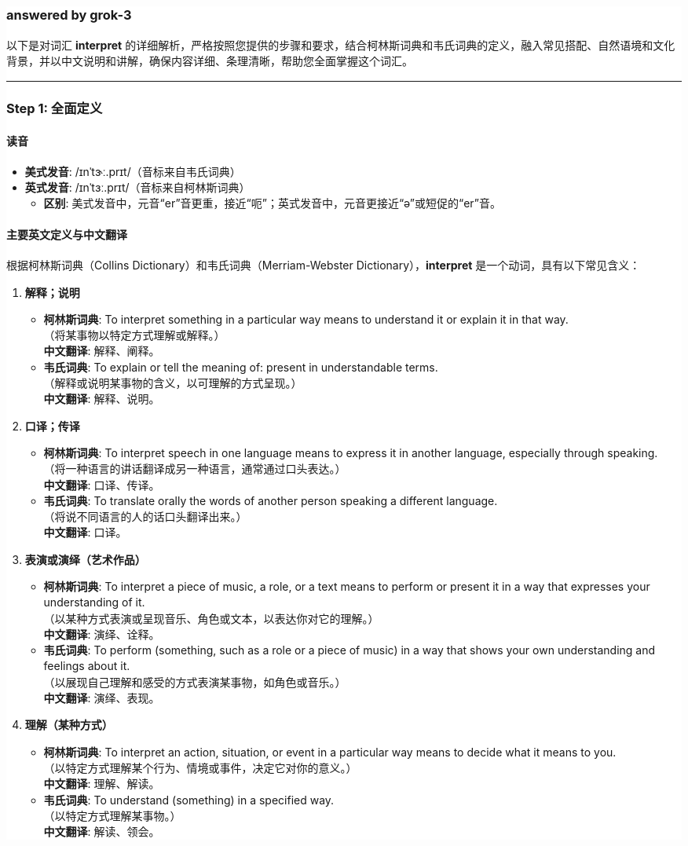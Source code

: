 ### answered by grok-3
以下是对词汇 **interpret** 的详细解析，严格按照您提供的步骤和要求，结合柯林斯词典和韦氏词典的定义，融入常见搭配、自然语境和文化背景，并以中文说明和讲解，确保内容详细、条理清晰，帮助您全面掌握这个词汇。

---

### **Step 1: 全面定义**

#### **读音**
- **美式发音**: /ɪnˈtɝː.prɪt/（音标来自韦氏词典）
- **英式发音**: /ɪnˈtɜː.prɪt/（音标来自柯林斯词典）
  - **区别**: 美式发音中，元音“er”音更重，接近“呃”；英式发音中，元音更接近“ə”或短促的“er”音。

#### **主要英文定义与中文翻译**
根据柯林斯词典（Collins Dictionary）和韦氏词典（Merriam-Webster Dictionary），**interpret** 是一个动词，具有以下常见含义：

1. **解释；说明**  
   - **柯林斯词典**: To interpret something in a particular way means to understand it or explain it in that way.  
     （将某事物以特定方式理解或解释。）  
     **中文翻译**: 解释、阐释。  
   - **韦氏词典**: To explain or tell the meaning of: present in understandable terms.  
     （解释或说明某事物的含义，以可理解的方式呈现。）  
     **中文翻译**: 解释、说明。  

2. **口译；传译**  
   - **柯林斯词典**: To interpret speech in one language means to express it in another language, especially through speaking.  
     （将一种语言的讲话翻译成另一种语言，通常通过口头表达。）  
     **中文翻译**: 口译、传译。  
   - **韦氏词典**: To translate orally the words of another person speaking a different language.  
     （将说不同语言的人的话口头翻译出来。）  
     **中文翻译**: 口译。  

3. **表演或演绎（艺术作品）**  
   - **柯林斯词典**: To interpret a piece of music, a role, or a text means to perform or present it in a way that expresses your understanding of it.  
     （以某种方式表演或呈现音乐、角色或文本，以表达你对它的理解。）  
     **中文翻译**: 演绎、诠释。  
   - **韦氏词典**: To perform (something, such as a role or a piece of music) in a way that shows your own understanding and feelings about it.  
     （以展现自己理解和感受的方式表演某事物，如角色或音乐。）  
     **中文翻译**: 演绎、表现。  

4. **理解（某种方式）**  
   - **柯林斯词典**: To interpret an action, situation, or event in a particular way means to decide what it means to you.  
     （以特定方式理解某个行为、情境或事件，决定它对你的意义。）  
     **中文翻译**: 理解、解读。  
   - **韦氏词典**: To understand (something) in a specified way.  
     （以特定方式理解某事物。）  
     **中文翻译**: 解读、领会。  
